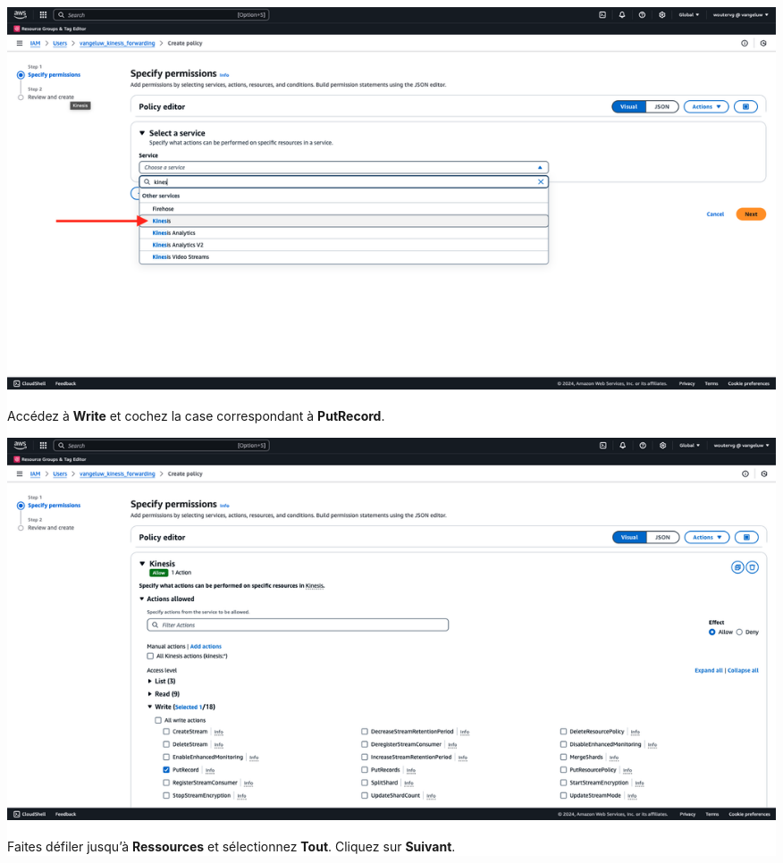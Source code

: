 ![ETL](./images/pol2.png)

Accédez à **Write** et cochez la case correspondant à **PutRecord**.

![ETL](./images/pol3.png)

Faites défiler jusqu’à **Ressources** et sélectionnez **Tout**. Cliquez sur **Suivant**.
